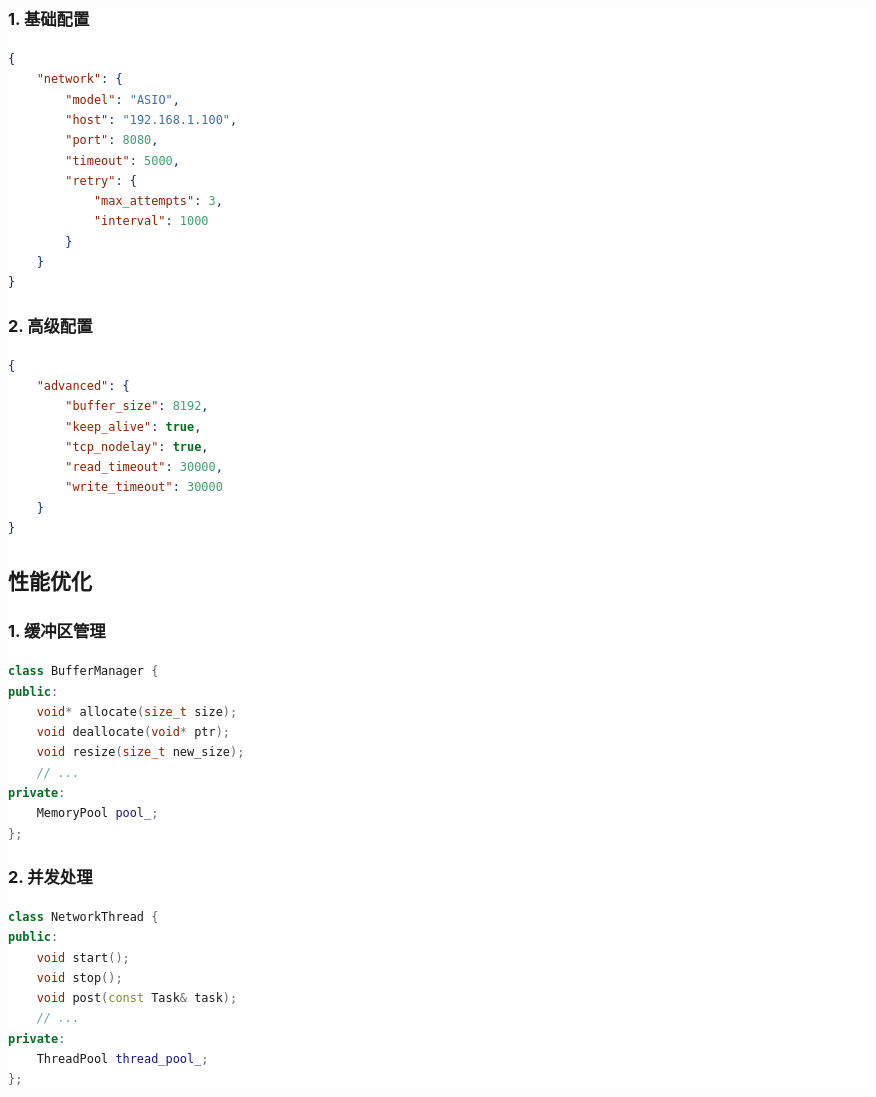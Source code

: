 ### 1. 基础配置

```json
{
    "network": {
        "model": "ASIO",
        "host": "192.168.1.100",
        "port": 8080,
        "timeout": 5000,
        "retry": {
            "max_attempts": 3,
            "interval": 1000
        }
    }
}
```

### 2. 高级配置

```json
{
    "advanced": {
        "buffer_size": 8192,
        "keep_alive": true,
        "tcp_nodelay": true,
        "read_timeout": 30000,
        "write_timeout": 30000
    }
}
```

## 性能优化

### 1. 缓冲区管理

```cpp
class BufferManager {
public:
    void* allocate(size_t size);
    void deallocate(void* ptr);
    void resize(size_t new_size);
    // ...
private:
    MemoryPool pool_;
};
```

### 2. 并发处理

```cpp
class NetworkThread {
public:
    void start();
    void stop();
    void post(const Task& task);
    // ...
private:
    ThreadPool thread_pool_;
};
```
